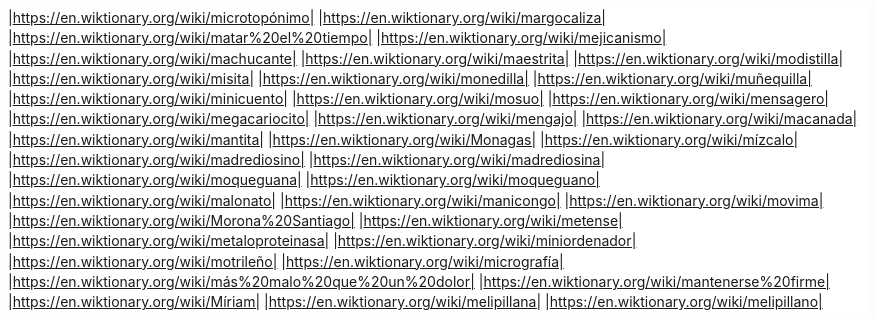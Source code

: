 |https://en.wiktionary.org/wiki/microtopónimo|
|https://en.wiktionary.org/wiki/margocaliza|
|https://en.wiktionary.org/wiki/matar%20el%20tiempo|
|https://en.wiktionary.org/wiki/mejicanismo|
|https://en.wiktionary.org/wiki/machucante|
|https://en.wiktionary.org/wiki/maestrita|
|https://en.wiktionary.org/wiki/modistilla|
|https://en.wiktionary.org/wiki/misita|
|https://en.wiktionary.org/wiki/monedilla|
|https://en.wiktionary.org/wiki/muñequilla|
|https://en.wiktionary.org/wiki/minicuento|
|https://en.wiktionary.org/wiki/mosuo|
|https://en.wiktionary.org/wiki/mensagero|
|https://en.wiktionary.org/wiki/megacariocito|
|https://en.wiktionary.org/wiki/mengajo|
|https://en.wiktionary.org/wiki/macanada|
|https://en.wiktionary.org/wiki/mantita|
|https://en.wiktionary.org/wiki/Monagas|
|https://en.wiktionary.org/wiki/mízcalo|
|https://en.wiktionary.org/wiki/madrediosino|
|https://en.wiktionary.org/wiki/madrediosina|
|https://en.wiktionary.org/wiki/moqueguana|
|https://en.wiktionary.org/wiki/moqueguano|
|https://en.wiktionary.org/wiki/malonato|
|https://en.wiktionary.org/wiki/manicongo|
|https://en.wiktionary.org/wiki/movima|
|https://en.wiktionary.org/wiki/Morona%20Santiago|
|https://en.wiktionary.org/wiki/metense|
|https://en.wiktionary.org/wiki/metaloproteinasa|
|https://en.wiktionary.org/wiki/miniordenador|
|https://en.wiktionary.org/wiki/motrileño|
|https://en.wiktionary.org/wiki/micrografía|
|https://en.wiktionary.org/wiki/más%20malo%20que%20un%20dolor|
|https://en.wiktionary.org/wiki/mantenerse%20firme|
|https://en.wiktionary.org/wiki/Míriam|
|https://en.wiktionary.org/wiki/melipillana|
|https://en.wiktionary.org/wiki/melipillano|